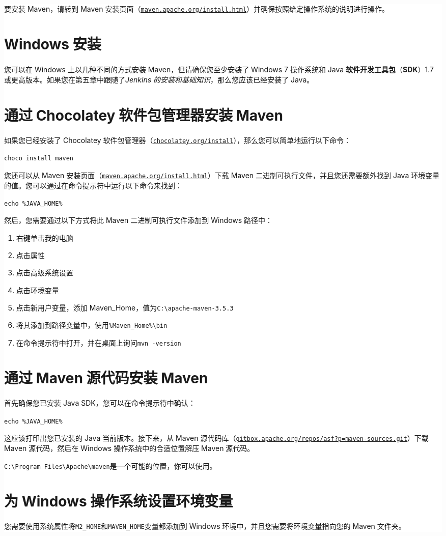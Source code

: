 要安装 Maven，请转到 Maven 安装页面（[`maven.apache.org/install.html`](https://maven.apache.org/install.html)）并确保按照给定操作系统的说明进行操作。

# Windows 安装

您可以在 Windows 上以几种不同的方式安装 Maven，但请确保您至少安装了 Windows 7 操作系统和 Java **软件开发工具包**（**SDK**）1.7 或更高版本。如果您在第五章中跟随了*Jenkins 的安装和基础知识*，那么您应该已经安装了 Java。

# 通过 Chocolatey 软件包管理器安装 Maven

如果您已经安装了 Chocolatey 软件包管理器（[`chocolatey.org/install`](https://chocolatey.org/install)），那么您可以简单地运行以下命令：

```
choco install maven
```

您还可以从 Maven 安装页面（[`maven.apache.org/install.html`](https://maven.apache.org/install.html)）下载 Maven 二进制可执行文件，并且您还需要额外找到 Java 环境变量的值。您可以通过在命令提示符中运行以下命令来找到：

```
echo %JAVA_HOME%
```

然后，您需要通过以下方式将此 Maven 二进制可执行文件添加到 Windows 路径中：

1.  右键单击我的电脑

1.  点击属性

1.  点击高级系统设置

1.  点击环境变量

1.  点击新用户变量，添加 Maven_Home，值为`C:\apache-maven-3.5.3`

1.  将其添加到路径变量中，使用`%Maven_Home%\bin`

1.  在命令提示符中打开，并在桌面上询问`mvn -version`

# 通过 Maven 源代码安装 Maven

首先确保您已安装 Java SDK，您可以在命令提示符中确认：

```
echo %JAVA_HOME%
```

这应该打印出您已安装的 Java 当前版本。接下来，从 Maven 源代码库（[`gitbox.apache.org/repos/asf?p=maven-sources.git`](https://gitbox.apache.org/repos/asf?p=maven-sources.git)）下载 Maven 源代码，然后在 Windows 操作系统中的合适位置解压 Maven 源代码。

`C:\Program Files\Apache\maven`是一个可能的位置，你可以使用。

# 为 Windows 操作系统设置环境变量

您需要使用系统属性将`M2_HOME`和`MAVEN_HOME`变量都添加到 Windows 环境中，并且您需要将环境变量指向您的 Maven 文件夹。

